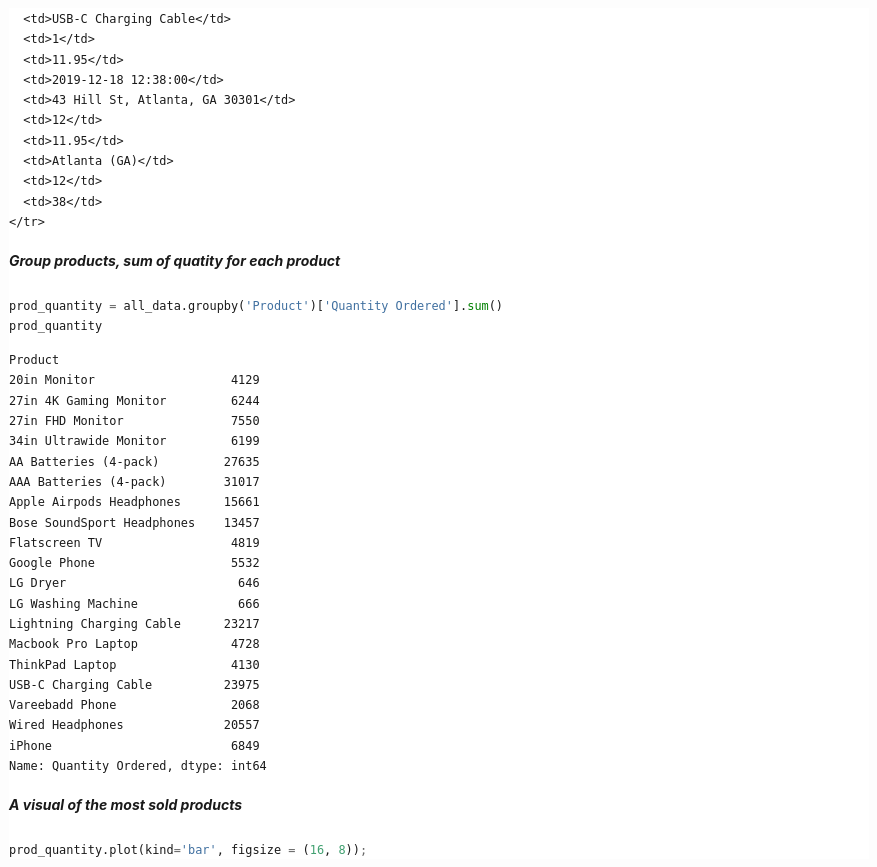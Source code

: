       <td>USB-C Charging Cable</td>
      <td>1</td>
      <td>11.95</td>
      <td>2019-12-18 12:38:00</td>
      <td>43 Hill St, Atlanta, GA 30301</td>
      <td>12</td>
      <td>11.95</td>
      <td>Atlanta (GA)</td>
      <td>12</td>
      <td>38</td>
    </tr>
  </tbody>
</table>
</div>



##### Group products, sum of quatity for each product


```python
prod_quantity = all_data.groupby('Product')['Quantity Ordered'].sum()
prod_quantity

```




    Product
    20in Monitor                   4129
    27in 4K Gaming Monitor         6244
    27in FHD Monitor               7550
    34in Ultrawide Monitor         6199
    AA Batteries (4-pack)         27635
    AAA Batteries (4-pack)        31017
    Apple Airpods Headphones      15661
    Bose SoundSport Headphones    13457
    Flatscreen TV                  4819
    Google Phone                   5532
    LG Dryer                        646
    LG Washing Machine              666
    Lightning Charging Cable      23217
    Macbook Pro Laptop             4728
    ThinkPad Laptop                4130
    USB-C Charging Cable          23975
    Vareebadd Phone                2068
    Wired Headphones              20557
    iPhone                         6849
    Name: Quantity Ordered, dtype: int64



##### A visual of the most sold products


```python
prod_quantity.plot(kind='bar', figsize = (16, 8));
```
